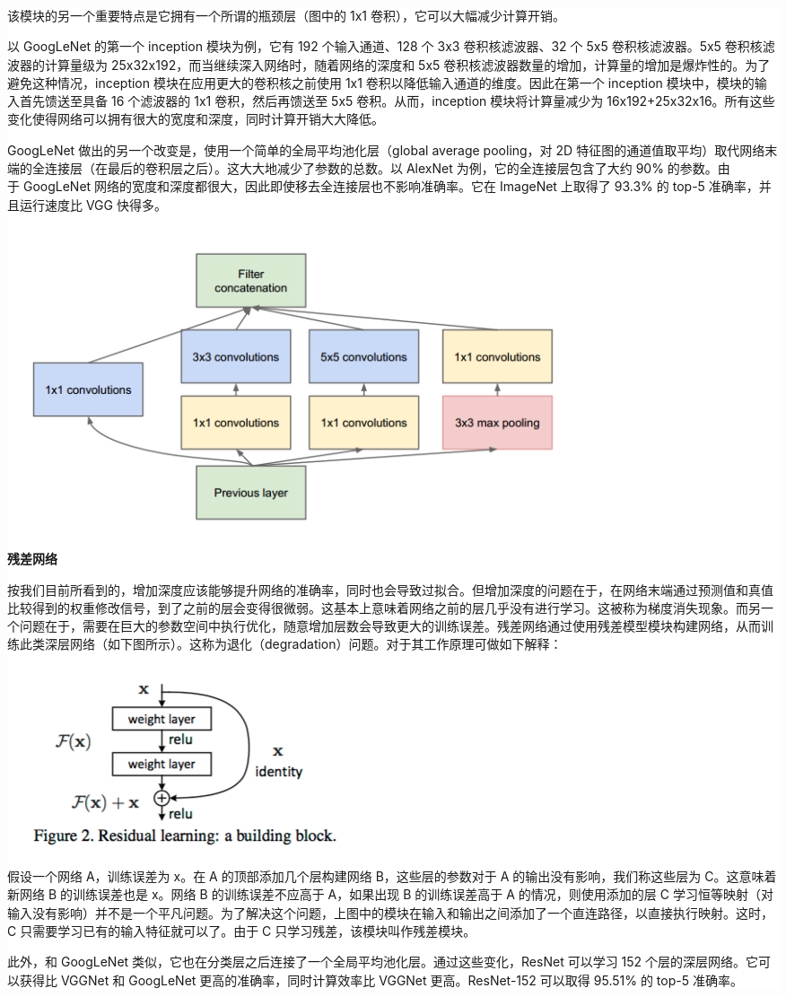 该模块的另一个重要特点是它拥有一个所谓的瓶颈层（图中的 1x1 卷积），它可以大幅减少计算开销。

以 GoogLeNet 的第一个 inception 模块为例，它有 192 个输入通道、128 个 3x3 卷积核滤波器、32 个 5x5 卷积核滤波器。5x5 卷积核滤波器的计算量级为 25x32x192，而当继续深入网络时，随着网络的深度和 5x5 卷积核滤波器数量的增加，计算量的增加是爆炸性的。为了避免这种情况，inception 模块在应用更大的卷积核之前使用 1x1 卷积以降低输入通道的维度。因此在第一个 inception 模块中，模块的输入首先馈送至具备 16 个滤波器的 1x1 卷积，然后再馈送至 5x5 卷积。从而，inception 模块将计算量减少为 16x192+25x32x16。所有这些变化使得网络可以拥有很大的宽度和深度，同时计算开销大大降低。

GoogLeNet 做出的另一个改变是，使用一个简单的全局平均池化层（global average pooling，对 2D 特征图的通道值取平均）取代网络末端的全连接层（在最后的卷积层之后）。这大大地减少了参数的总数。以 AlexNet 为例，它的全连接层包含了大约 90% 的参数。由于 GoogLeNet 网络的宽度和深度都很大，因此即使移去全连接层也不影响准确率。它在 ImageNet 上取得了 93.3% 的 top-5 准确率，并且运行速度比 VGG 快得多。

![](img/1606bb5ea1c7cf9d9ea01e99e7c51b21.jpg)

**残差网络**

按我们目前所看到的，增加深度应该能够提升网络的准确率，同时也会导致过拟合。但增加深度的问题在于，在网络末端通过预测值和真值比较得到的权重修改信号，到了之前的层会变得很微弱。这基本上意味着网络之前的层几乎没有进行学习。这被称为梯度消失现象。而另一个问题在于，需要在巨大的参数空间中执行优化，随意增加层数会导致更大的训练误差。残差网络通过使用残差模型模块构建网络，从而训练此类深层网络（如下图所示）。这称为退化（degradation）问题。对于其工作原理可做如下解释：

![](img/8535b0db74ce1b47867fbee8d723200b.jpg)

假设一个网络 A，训练误差为 x。在 A 的顶部添加几个层构建网络 B，这些层的参数对于 A 的输出没有影响，我们称这些层为 C。这意味着新网络 B 的训练误差也是 x。网络 B 的训练误差不应高于 A，如果出现 B 的训练误差高于 A 的情况，则使用添加的层 C 学习恒等映射（对输入没有影响）并不是一个平凡问题。为了解决这个问题，上图中的模块在输入和输出之间添加了一个直连路径，以直接执行映射。这时，C 只需要学习已有的输入特征就可以了。由于 C 只学习残差，该模块叫作残差模块。

此外，和 GoogLeNet 类似，它也在分类层之后连接了一个全局平均池化层。通过这些变化，ResNet 可以学习 152 个层的深层网络。它可以获得比 VGGNet 和 GoogLeNet 更高的准确率，同时计算效率比 VGGNet 更高。ResNet-152 可以取得 95.51% 的 top-5 准确率。
